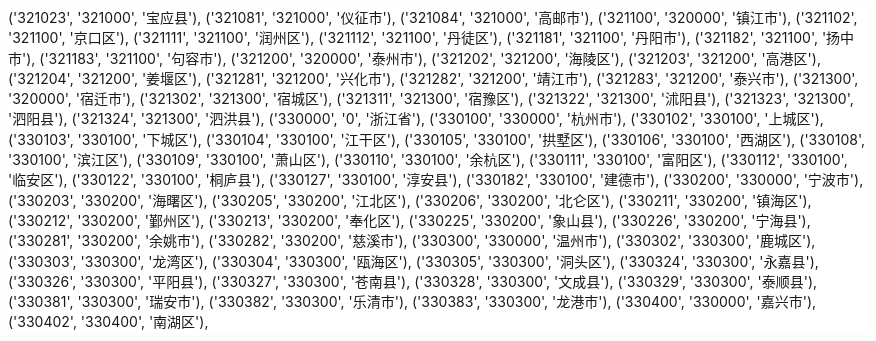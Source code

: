 ('321023', '321000', '宝应县'),
('321081', '321000', '仪征市'),
('321084', '321000', '高邮市'),
('321100', '320000', '镇江市'),
('321102', '321100', '京口区'),
('321111', '321100', '润州区'),
('321112', '321100', '丹徒区'),
('321181', '321100', '丹阳市'),
('321182', '321100', '扬中市'),
('321183', '321100', '句容市'),
('321200', '320000', '泰州市'),
('321202', '321200', '海陵区'),
('321203', '321200', '高港区'),
('321204', '321200', '姜堰区'),
('321281', '321200', '兴化市'),
('321282', '321200', '靖江市'),
('321283', '321200', '泰兴市'),
('321300', '320000', '宿迁市'),
('321302', '321300', '宿城区'),
('321311', '321300', '宿豫区'),
('321322', '321300', '沭阳县'),
('321323', '321300', '泗阳县'),
('321324', '321300', '泗洪县'),
('330000', '0', '浙江省'),
('330100', '330000', '杭州市'),
('330102', '330100', '上城区'),
('330103', '330100', '下城区'),
('330104', '330100', '江干区'),
('330105', '330100', '拱墅区'),
('330106', '330100', '西湖区'),
('330108', '330100', '滨江区'),
('330109', '330100', '萧山区'),
('330110', '330100', '余杭区'),
('330111', '330100', '富阳区'),
('330112', '330100', '临安区'),
('330122', '330100', '桐庐县'),
('330127', '330100', '淳安县'),
('330182', '330100', '建德市'),
('330200', '330000', '宁波市'),
('330203', '330200', '海曙区'),
('330205', '330200', '江北区'),
('330206', '330200', '北仑区'),
('330211', '330200', '镇海区'),
('330212', '330200', '鄞州区'),
('330213', '330200', '奉化区'),
('330225', '330200', '象山县'),
('330226', '330200', '宁海县'),
('330281', '330200', '余姚市'),
('330282', '330200', '慈溪市'),
('330300', '330000', '温州市'),
('330302', '330300', '鹿城区'),
('330303', '330300', '龙湾区'),
('330304', '330300', '瓯海区'),
('330305', '330300', '洞头区'),
('330324', '330300', '永嘉县'),
('330326', '330300', '平阳县'),
('330327', '330300', '苍南县'),
('330328', '330300', '文成县'),
('330329', '330300', '泰顺县'),
('330381', '330300', '瑞安市'),
('330382', '330300', '乐清市'),
('330383', '330300', '龙港市'),
('330400', '330000', '嘉兴市'),
('330402', '330400', '南湖区'),